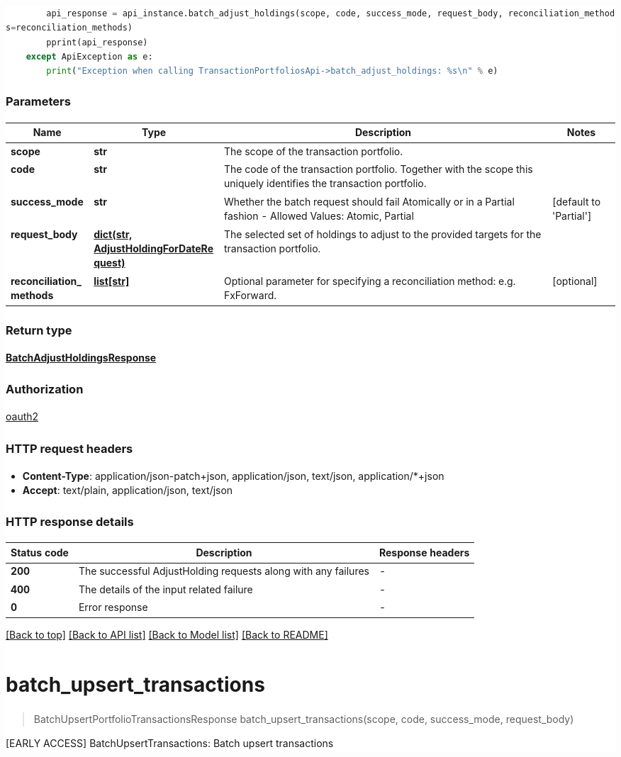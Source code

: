 ```python
        api_response = api_instance.batch_adjust_holdings(scope, code, success_mode, request_body, reconciliation_methods=reconciliation_methods)
        pprint(api_response)
    except ApiException as e:
        print("Exception when calling TransactionPortfoliosApi->batch_adjust_holdings: %s\n" % e)
```

### Parameters

Name | Type | Description  | Notes
------------- | ------------- | ------------- | -------------
 **scope** | **str**| The scope of the transaction portfolio. | 
 **code** | **str**| The code of the transaction portfolio. Together with the scope this uniquely identifies               the transaction portfolio. | 
 **success_mode** | **str**| Whether the batch request should fail Atomically or in a Partial fashion - Allowed Values: Atomic, Partial | [default to &#39;Partial&#39;]
 **request_body** | [**dict(str, AdjustHoldingForDateRequest)**](AdjustHoldingForDateRequest.md)| The selected set of holdings to adjust to the provided targets for the               transaction portfolio. | 
 **reconciliation_methods** | [**list[str]**](str.md)| Optional parameter for specifying a reconciliation method: e.g. FxForward. | [optional] 

### Return type

[**BatchAdjustHoldingsResponse**](BatchAdjustHoldingsResponse.md)

### Authorization

[oauth2](../README.md#oauth2)

### HTTP request headers

 - **Content-Type**: application/json-patch+json, application/json, text/json, application/*+json
 - **Accept**: text/plain, application/json, text/json

### HTTP response details
| Status code | Description | Response headers |
|-------------|-------------|------------------|
**200** | The successful AdjustHolding requests along with any failures |  -  |
**400** | The details of the input related failure |  -  |
**0** | Error response |  -  |

[[Back to top]](#) [[Back to API list]](../README.md#documentation-for-api-endpoints) [[Back to Model list]](../README.md#documentation-for-models) [[Back to README]](../README.md)

# **batch_upsert_transactions**
> BatchUpsertPortfolioTransactionsResponse batch_upsert_transactions(scope, code, success_mode, request_body)

[EARLY ACCESS] BatchUpsertTransactions: Batch upsert transactions
